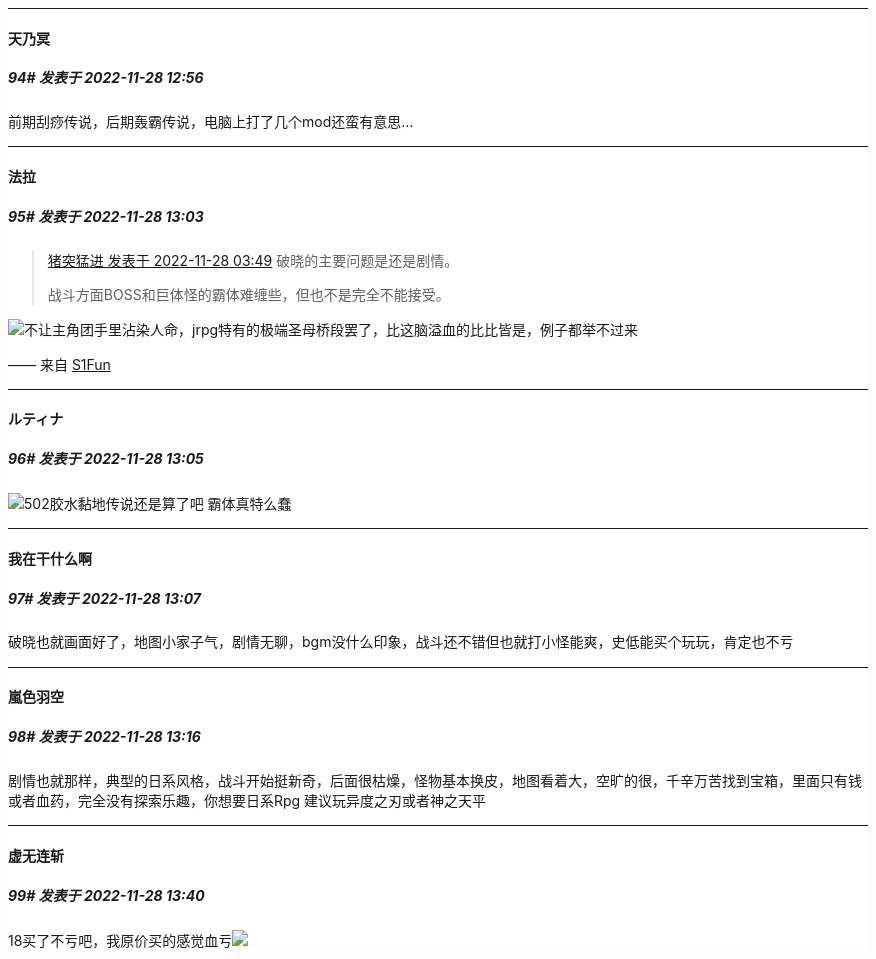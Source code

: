 

*****

####  天乃冥  
##### 94#       发表于 2022-11-28 12:56

前期刮痧传说，后期轰霸传说，电脑上打了几个mod还蛮有意思...



*****

####  法拉  
##### 95#       发表于 2022-11-28 13:03

<blockquote><a href="httphttps://bbs.saraba1st.com/2b/forum.php?mod=redirect&amp;goto=findpost&amp;pid=58655609&amp;ptid=2107151" target="_blank">猪突猛进 发表于 2022-11-28 03:49</a>
破晓的主要问题是还是剧情。

战斗方面BOSS和巨体怪的霸体难缠些，但也不是完全不能接受。</blockquote>
<img src="https://static.saraba1st.com/image/smiley/face2017/067.png" referrerpolicy="no-referrer">不让主角团手里沾染人命，jrpg特有的极端圣母桥段罢了，比这脑溢血的比比皆是，例子都举不过来

—— 来自 [S1Fun](https://s1fun.koalcat.com)

*****

####  ルティナ  
##### 96#       发表于 2022-11-28 13:05

<img src="https://static.saraba1st.com/image/smiley/face2017/001.png" referrerpolicy="no-referrer">502胶水黏地传说还是算了吧 霸体真特么蠢

*****

####  我在干什么啊  
##### 97#       发表于 2022-11-28 13:07

破晓也就画面好了，地图小家子气，剧情无聊，bgm没什么印象，战斗还不错但也就打小怪能爽，史低能买个玩玩，肯定也不亏



*****

####  嵐色羽空  
##### 98#       发表于 2022-11-28 13:16

剧情也就那样，典型的日系风格，战斗开始挺新奇，后面很枯燥，怪物基本换皮，地图看着大，空旷的很，千辛万苦找到宝箱，里面只有钱或者血药，完全没有探索乐趣，你想要日系Rpg 建议玩异度之刃或者神之天平



*****

####  虚无连斩  
##### 99#       发表于 2022-11-28 13:40

18买了不亏吧，我原价买的感觉血亏<img src="https://static.saraba1st.com/image/smiley/face2017/002.png" referrerpolicy="no-referrer">
